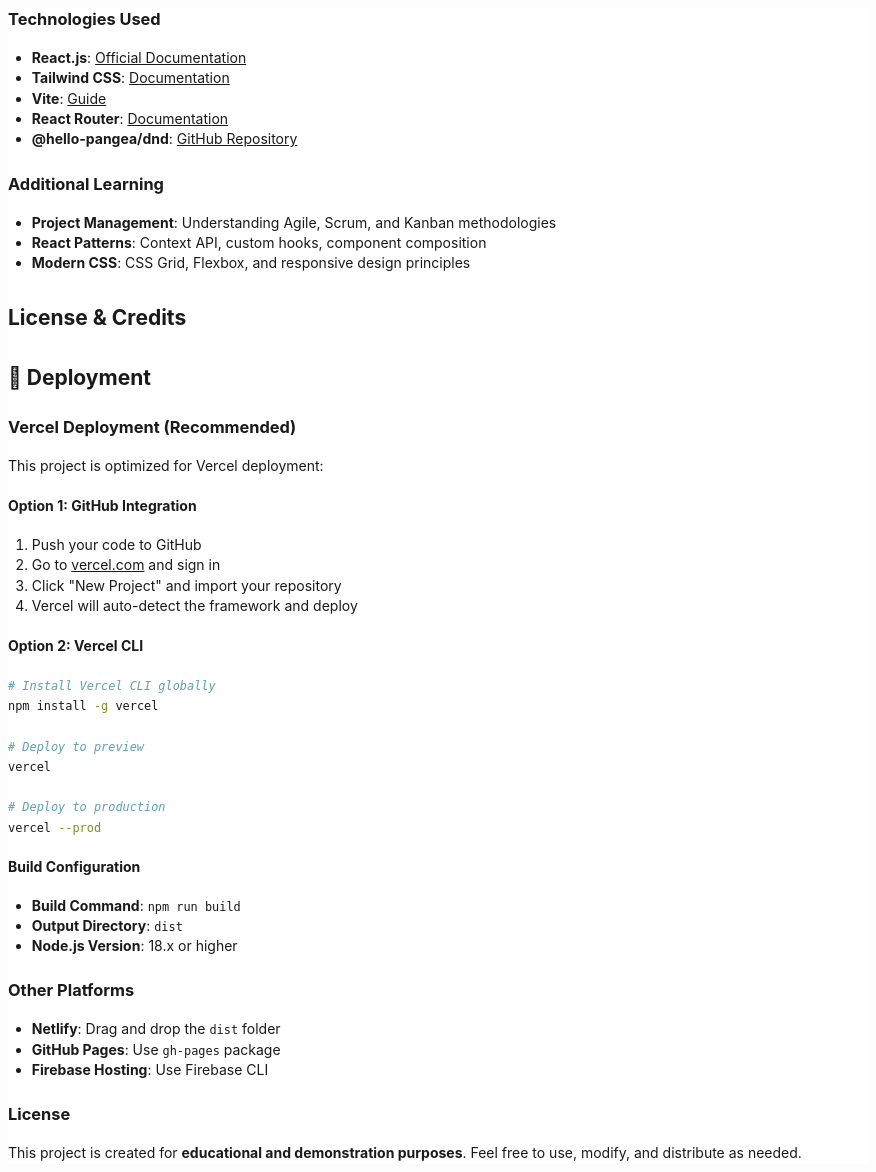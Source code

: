 ### Technologies Used
- **React.js**: [Official Documentation](https://react.dev/)
- **Tailwind CSS**: [Documentation](https://tailwindcss.com/docs)
- **Vite**: [Guide](https://vitejs.dev/guide/)
- **React Router**: [Documentation](https://reactrouter.com/)
- **@hello-pangea/dnd**: [GitHub Repository](https://github.com/hello-pangea/dnd)

### Additional Learning
- **Project Management**: Understanding Agile, Scrum, and Kanban methodologies
- **React Patterns**: Context API, custom hooks, component composition
- **Modern CSS**: CSS Grid, Flexbox, and responsive design principles

## License & Credits

## 🚀 Deployment

### Vercel Deployment (Recommended)

This project is optimized for Vercel deployment:

#### Option 1: GitHub Integration
1. Push your code to GitHub
2. Go to [vercel.com](https://vercel.com) and sign in
3. Click "New Project" and import your repository
4. Vercel will auto-detect the framework and deploy

#### Option 2: Vercel CLI
```bash
# Install Vercel CLI globally
npm install -g vercel

# Deploy to preview
vercel

# Deploy to production
vercel --prod
```

#### Build Configuration
- **Build Command**: `npm run build`
- **Output Directory**: `dist`
- **Node.js Version**: 18.x or higher

### Other Platforms
- **Netlify**: Drag and drop the `dist` folder
- **GitHub Pages**: Use `gh-pages` package
- **Firebase Hosting**: Use Firebase CLI

### License
This project is created for **educational and demonstration purposes**. Feel free to use, modify, and distribute as needed.
